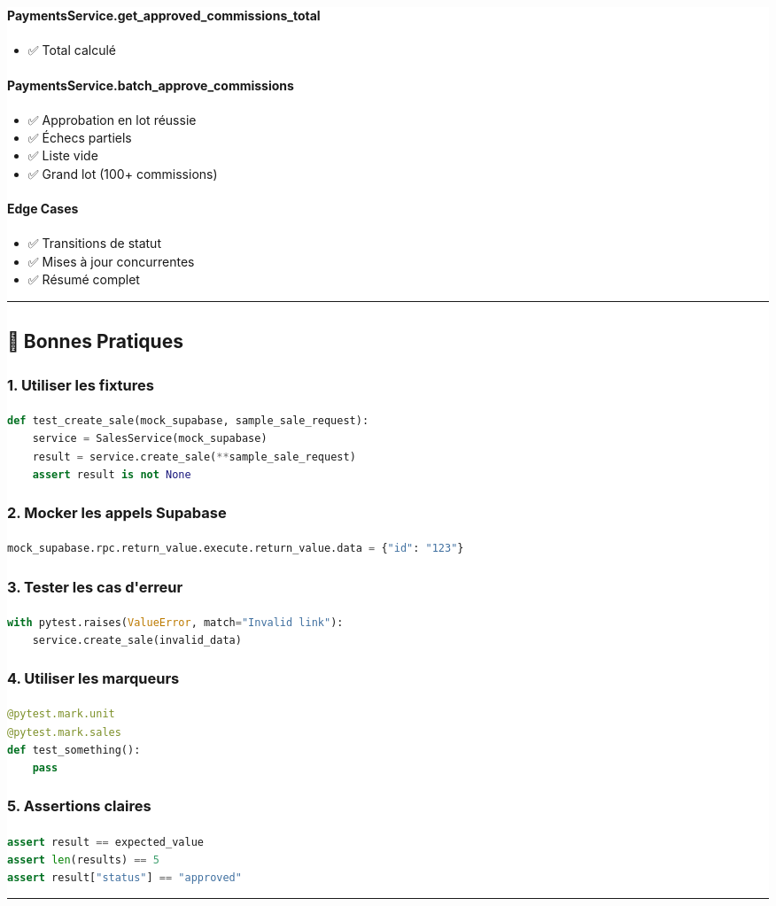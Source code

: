 #### PaymentsService.get_approved_commissions_total
- ✅ Total calculé

#### PaymentsService.batch_approve_commissions
- ✅ Approbation en lot réussie
- ✅ Échecs partiels
- ✅ Liste vide
- ✅ Grand lot (100+ commissions)

#### Edge Cases
- ✅ Transitions de statut
- ✅ Mises à jour concurrentes
- ✅ Résumé complet

---

## 🎯 Bonnes Pratiques

### 1. Utiliser les fixtures
```python
def test_create_sale(mock_supabase, sample_sale_request):
    service = SalesService(mock_supabase)
    result = service.create_sale(**sample_sale_request)
    assert result is not None
```

### 2. Mocker les appels Supabase
```python
mock_supabase.rpc.return_value.execute.return_value.data = {"id": "123"}
```

### 3. Tester les cas d'erreur
```python
with pytest.raises(ValueError, match="Invalid link"):
    service.create_sale(invalid_data)
```

### 4. Utiliser les marqueurs
```python
@pytest.mark.unit
@pytest.mark.sales
def test_something():
    pass
```

### 5. Assertions claires
```python
assert result == expected_value
assert len(results) == 5
assert result["status"] == "approved"
```

---